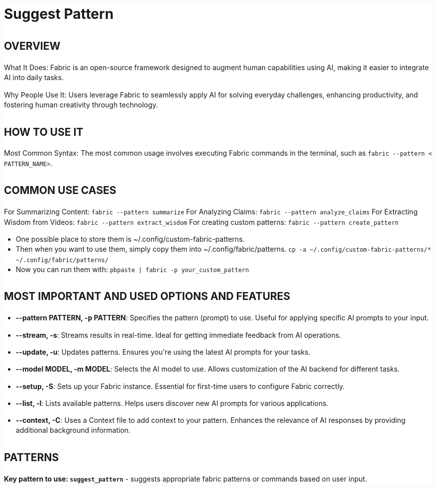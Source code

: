 # Suggest Pattern

## OVERVIEW

What It Does: Fabric is an open-source framework designed to augment human capabilities using AI, making it easier to integrate AI into daily tasks.

Why People Use It: Users leverage Fabric to seamlessly apply AI for solving everyday challenges, enhancing productivity, and fostering human creativity through technology.

## HOW TO USE IT

Most Common Syntax: The most common usage involves executing Fabric commands in the terminal, such as `fabric --pattern <PATTERN_NAME>`.

## COMMON USE CASES

For Summarizing Content: `fabric --pattern summarize`
For Analyzing Claims: `fabric --pattern analyze_claims`
For Extracting Wisdom from Videos: `fabric --pattern extract_wisdom`
For creating custom patterns: `fabric --pattern create_pattern`

- One possible place to store them is ~/.config/custom-fabric-patterns.
- Then when you want to use them, simply copy them into ~/.config/fabric/patterns.
`cp -a ~/.config/custom-fabric-patterns/* ~/.config/fabric/patterns/`
- Now you can run them with: `pbpaste | fabric -p your_custom_pattern`

## MOST IMPORTANT AND USED OPTIONS AND FEATURES

- **--pattern PATTERN, -p PATTERN**: Specifies the pattern (prompt) to use. Useful for applying specific AI prompts to your input.

- **--stream, -s**: Streams results in real-time. Ideal for getting immediate feedback from AI operations.

- **--update, -u**: Updates patterns. Ensures you're using the latest AI prompts for your tasks.

- **--model MODEL, -m MODEL**: Selects the AI model to use. Allows customization of the AI backend for different tasks.

- **--setup, -S**: Sets up your Fabric instance. Essential for first-time users to configure Fabric correctly.

- **--list, -l**: Lists available patterns. Helps users discover new AI prompts for various applications.

- **--context, -C**: Uses a Context file to add context to your pattern. Enhances the relevance of AI responses by providing additional background information.

## PATTERNS

**Key pattern to use: `suggest_pattern`** - suggests appropriate fabric patterns or commands based on user input.
